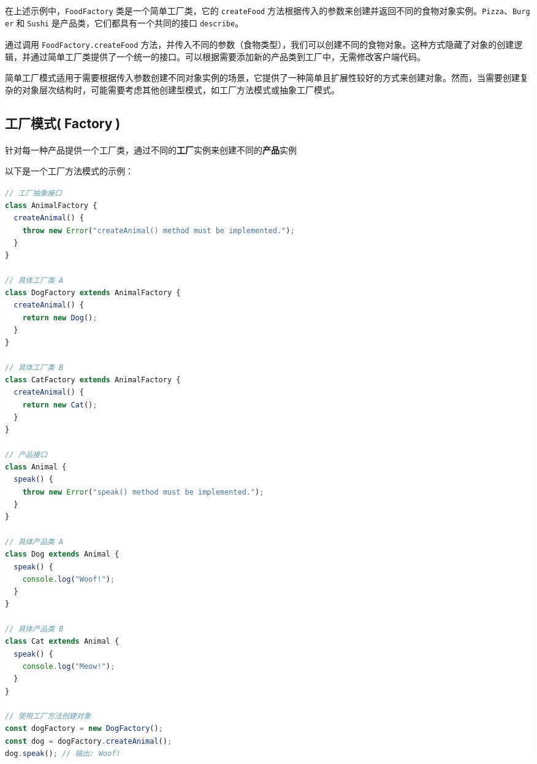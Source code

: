 ```javascript
```

在上述示例中，`FoodFactory` 类是一个简单工厂类，它的 `createFood` 方法根据传入的参数来创建并返回不同的食物对象实例。`Pizza`、`Burger` 和 `Sushi` 是产品类，它们都具有一个共同的接口 `describe`。

通过调用 `FoodFactory.createFood` 方法，并传入不同的参数（食物类型），我们可以创建不同的食物对象。这种方式隐藏了对象的创建逻辑，并通过简单工厂类提供了一个统一的接口。可以根据需要添加新的产品类到工厂中，无需修改客户端代码。

简单工厂模式适用于需要根据传入参数创建不同对象实例的场景，它提供了一种简单且扩展性较好的方式来创建对象。然而，当需要创建复杂的对象层次结构时，可能需要考虑其他创建型模式，如工厂方法模式或抽象工厂模式。

## 工厂模式( Factory )

针对每一种产品提供一个工厂类，通过不同的**工厂**实例来创建不同的**产品**实例

以下是一个工厂方法模式的示例：

```javascript
// 工厂抽象接口
class AnimalFactory {
  createAnimal() {
    throw new Error("createAnimal() method must be implemented.");
  }
}

// 具体工厂类 A
class DogFactory extends AnimalFactory {
  createAnimal() {
    return new Dog();
  }
}

// 具体工厂类 B
class CatFactory extends AnimalFactory {
  createAnimal() {
    return new Cat();
  }
}

// 产品接口
class Animal {
  speak() {
    throw new Error("speak() method must be implemented.");
  }
}

// 具体产品类 A
class Dog extends Animal {
  speak() {
    console.log("Woof!");
  }
}

// 具体产品类 B
class Cat extends Animal {
  speak() {
    console.log("Meow!");
  }
}

// 使用工厂方法创建对象
const dogFactory = new DogFactory();
const dog = dogFactory.createAnimal();
dog.speak(); // 输出: Woof!

```